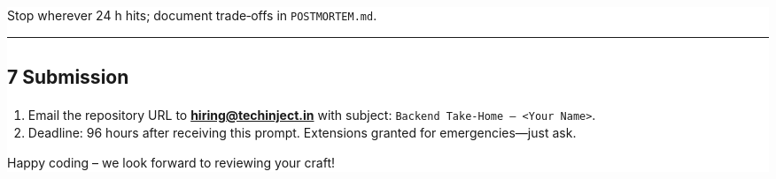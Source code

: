 
Stop wherever 24 h hits; document trade‑offs in `POSTMORTEM.md`.

---

## 7  Submission

1. Email the repository URL to **[hiring@techinject.in](mailto:hiring@techinject.in)** with subject: `Backend Take‑Home – <Your Name>`.
2. Deadline: 96 hours after receiving this prompt. Extensions granted for emergencies—just ask.

Happy coding – we look forward to reviewing your craft!
